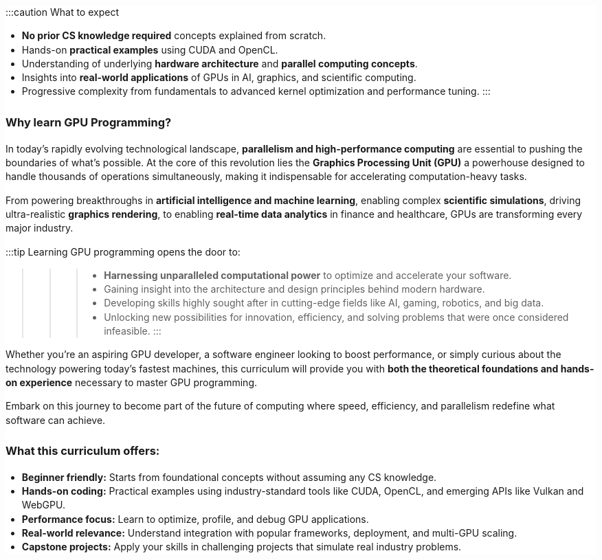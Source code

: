 
:::caution What to expect

- **No prior CS knowledge required** concepts explained from scratch.
- Hands-on **practical examples** using CUDA and OpenCL.
- Understanding of underlying **hardware architecture** and **parallel computing concepts**.
- Insights into **real-world applications** of GPUs in AI, graphics, and scientific computing.
- Progressive complexity from fundamentals to advanced kernel optimization and performance tuning.
:::



### Why learn GPU Programming?

In today’s rapidly evolving technological landscape, **parallelism and high-performance computing** are essential to pushing the boundaries of what’s possible. At the core of this revolution lies the **Graphics Processing Unit (GPU)** a powerhouse designed to handle thousands of operations simultaneously, making it indispensable for accelerating computation-heavy tasks.

From powering breakthroughs in **artificial intelligence and machine learning**, enabling complex **scientific simulations**, driving ultra-realistic **graphics rendering**, to enabling **real-time data analytics** in finance and healthcare, GPUs are transforming every major industry.

:::tip Learning GPU programming opens the door to:

>>> * **Harnessing unparalleled computational power** to optimize and accelerate your software.
>>> * Gaining insight into the architecture and design principles behind modern hardware.
>>> * Developing skills highly sought after in cutting-edge fields like AI, gaming, robotics, and big data.
>>> * Unlocking new possibilities for innovation, efficiency, and solving problems that were once considered infeasible.
:::

Whether you’re an aspiring GPU developer, a software engineer looking to boost performance, or simply curious about the technology powering today’s fastest machines, this curriculum will provide you with **both the theoretical foundations and hands-on experience** necessary to master GPU programming.

Embark on this journey to become part of the future of computing where speed, efficiency, and parallelism redefine what software can achieve.



<div>
    <AdBanner />
</div>

### What this curriculum offers:

* **Beginner friendly:** Starts from foundational concepts without assuming any CS knowledge.
* **Hands-on coding:** Practical examples using industry-standard tools like CUDA, OpenCL, and emerging APIs like Vulkan and WebGPU.
* **Performance focus:** Learn to optimize, profile, and debug GPU applications.
* **Real-world relevance:** Understand integration with popular frameworks, deployment, and multi-GPU scaling.
* **Capstone projects:** Apply your skills in challenging projects that simulate real industry problems.
